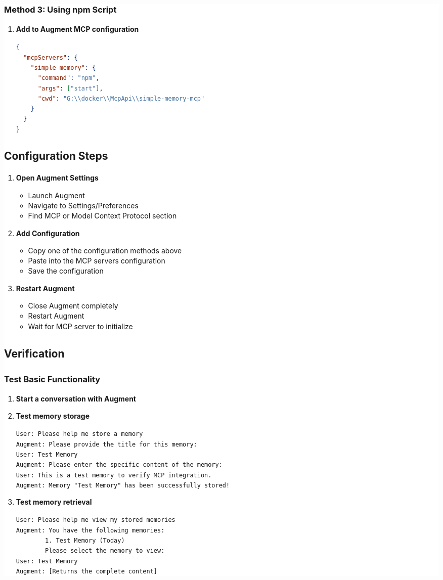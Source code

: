 ### Method 3: Using npm Script

1. **Add to Augment MCP configuration**
   ```json
   {
     "mcpServers": {
       "simple-memory": {
         "command": "npm",
         "args": ["start"],
         "cwd": "G:\\docker\\McpApi\\simple-memory-mcp"
       }
     }
   }
   ```

## Configuration Steps

1. **Open Augment Settings**
   - Launch Augment
   - Navigate to Settings/Preferences
   - Find MCP or Model Context Protocol section

2. **Add Configuration**
   - Copy one of the configuration methods above
   - Paste into the MCP servers configuration
   - Save the configuration

3. **Restart Augment**
   - Close Augment completely
   - Restart Augment
   - Wait for MCP server to initialize

## Verification

### Test Basic Functionality

1. **Start a conversation with Augment**

2. **Test memory storage**
   ```
   User: Please help me store a memory
   Augment: Please provide the title for this memory:
   User: Test Memory
   Augment: Please enter the specific content of the memory:
   User: This is a test memory to verify MCP integration.
   Augment: Memory "Test Memory" has been successfully stored!
   ```

3. **Test memory retrieval**
   ```
   User: Please help me view my stored memories
   Augment: You have the following memories:
           1. Test Memory (Today)
           Please select the memory to view:
   User: Test Memory
   Augment: [Returns the complete content]
   ```

